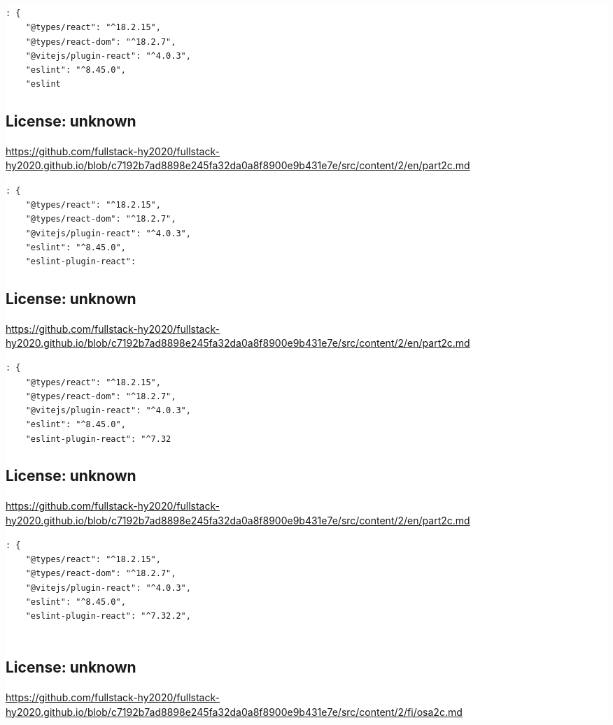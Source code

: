 ```
: {
    "@types/react": "^18.2.15",
    "@types/react-dom": "^18.2.7",
    "@vitejs/plugin-react": "^4.0.3",
    "eslint": "^8.45.0",
    "eslint
```


## License: unknown
https://github.com/fullstack-hy2020/fullstack-hy2020.github.io/blob/c7192b7ad8898e245fa32da0a8f8900e9b431e7e/src/content/2/en/part2c.md

```
: {
    "@types/react": "^18.2.15",
    "@types/react-dom": "^18.2.7",
    "@vitejs/plugin-react": "^4.0.3",
    "eslint": "^8.45.0",
    "eslint-plugin-react":
```


## License: unknown
https://github.com/fullstack-hy2020/fullstack-hy2020.github.io/blob/c7192b7ad8898e245fa32da0a8f8900e9b431e7e/src/content/2/en/part2c.md

```
: {
    "@types/react": "^18.2.15",
    "@types/react-dom": "^18.2.7",
    "@vitejs/plugin-react": "^4.0.3",
    "eslint": "^8.45.0",
    "eslint-plugin-react": "^7.32
```


## License: unknown
https://github.com/fullstack-hy2020/fullstack-hy2020.github.io/blob/c7192b7ad8898e245fa32da0a8f8900e9b431e7e/src/content/2/en/part2c.md

```
: {
    "@types/react": "^18.2.15",
    "@types/react-dom": "^18.2.7",
    "@vitejs/plugin-react": "^4.0.3",
    "eslint": "^8.45.0",
    "eslint-plugin-react": "^7.32.2",
    
```


## License: unknown
https://github.com/fullstack-hy2020/fullstack-hy2020.github.io/blob/c7192b7ad8898e245fa32da0a8f8900e9b431e7e/src/content/2/fi/osa2c.md
